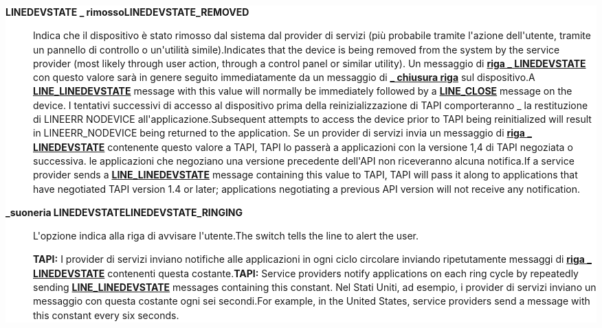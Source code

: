 
</dt> </dl> </dd> <dt>

<span data-ttu-id="3f906-154"><span id="LINEDEVSTATE_REMOVED"></span><span id="linedevstate_removed"></span>**LINEDEVSTATE \_ rimosso**</span><span class="sxs-lookup"><span data-stu-id="3f906-154"><span id="LINEDEVSTATE_REMOVED"></span><span id="linedevstate_removed"></span>**LINEDEVSTATE\_REMOVED**</span></span>
</dt> <dd> <dl> <dt>



<span data-ttu-id="3f906-155">Indica che il dispositivo è stato rimosso dal sistema dal provider di servizi (più probabile tramite l'azione dell'utente, tramite un pannello di controllo o un'utilità simile).</span><span class="sxs-lookup"><span data-stu-id="3f906-155">Indicates that the device is being removed from the system by the service provider (most likely through user action, through a control panel or similar utility).</span></span> <span data-ttu-id="3f906-156">Un messaggio di [**riga \_ LINEDEVSTATE**](line-linedevstate.md) con questo valore sarà in genere seguito immediatamente da un messaggio di [**\_ chiusura riga**](line-close.md) sul dispositivo.</span><span class="sxs-lookup"><span data-stu-id="3f906-156">A [**LINE\_LINEDEVSTATE**](line-linedevstate.md) message with this value will normally be immediately followed by a [**LINE\_CLOSE**](line-close.md) message on the device.</span></span> <span data-ttu-id="3f906-157">I tentativi successivi di accesso al dispositivo prima della reinizializzazione di TAPI comporteranno \_ la restituzione di LINEERR NODEVICE all'applicazione.</span><span class="sxs-lookup"><span data-stu-id="3f906-157">Subsequent attempts to access the device prior to TAPI being reinitialized will result in LINEERR\_NODEVICE being returned to the application.</span></span> <span data-ttu-id="3f906-158">Se un provider di servizi invia un messaggio di [**riga \_ LINEDEVSTATE**](line-linedevstate.md) contenente questo valore a TAPI, TAPI lo passerà a applicazioni con la versione 1,4 di TAPI negoziata o successiva. le applicazioni che negoziano una versione precedente dell'API non riceveranno alcuna notifica.</span><span class="sxs-lookup"><span data-stu-id="3f906-158">If a service provider sends a [**LINE\_LINEDEVSTATE**](line-linedevstate.md) message containing this value to TAPI, TAPI will pass it along to applications that have negotiated TAPI version 1.4 or later; applications negotiating a previous API version will not receive any notification.</span></span>


</dt> </dl> </dd> <dt>

<span data-ttu-id="3f906-159"><span id="LINEDEVSTATE_RINGING"></span><span id="linedevstate_ringing"></span>**\_suoneria LINEDEVSTATE**</span><span class="sxs-lookup"><span data-stu-id="3f906-159"><span id="LINEDEVSTATE_RINGING"></span><span id="linedevstate_ringing"></span>**LINEDEVSTATE\_RINGING**</span></span>
</dt> <dd> <dl> <dt>



<span data-ttu-id="3f906-160">L'opzione indica alla riga di avvisare l'utente.</span><span class="sxs-lookup"><span data-stu-id="3f906-160">The switch tells the line to alert the user.</span></span>

<span data-ttu-id="3f906-161">**TAPI:** I provider di servizi inviano notifiche alle applicazioni in ogni ciclo circolare inviando ripetutamente messaggi di [**riga \_ LINEDEVSTATE**](line-linedevstate.md) contenenti questa costante.</span><span class="sxs-lookup"><span data-stu-id="3f906-161">**TAPI:** Service providers notify applications on each ring cycle by repeatedly sending [**LINE\_LINEDEVSTATE**](line-linedevstate.md) messages containing this constant.</span></span> <span data-ttu-id="3f906-162">Nel Stati Uniti, ad esempio, i provider di servizi inviano un messaggio con questa costante ogni sei secondi.</span><span class="sxs-lookup"><span data-stu-id="3f906-162">For example, in the United States, service providers send a message with this constant every six seconds.</span></span>
